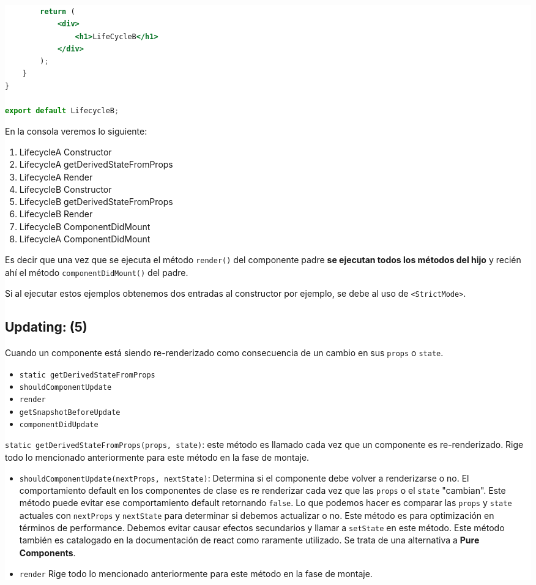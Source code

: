 ```jsx
		return (
			<div>
				<h1>LifeCycleB</h1>
			</div>
		);
	}
}

export default LifecycleB;

```

En la consola veremos lo siguiente:
1. LifecycleA Constructor
2. LifecycleA getDerivedStateFromProps
3. LifecycleA Render
4. LifecycleB Constructor
5. LifecycleB getDerivedStateFromProps
6. LifecycleB Render
7. LifecycleB ComponentDidMount
8. LifecycleA ComponentDidMount

Es decir que una vez que se ejecuta el método `render()` del componente padre **se ejecutan todos los métodos del hijo** y recién ahí el método `componentDidMount()` del padre.

Si al ejecutar estos ejemplos obtenemos dos entradas al constructor por ejemplo, se debe al uso de `<StrictMode>`.

## Updating: (5)
Cuando un componente está siendo re-renderizado como consecuencia de un cambio en sus `props` o `state`.
* `static getDerivedStateFromProps`
* `shouldComponentUpdate`
* `render`
* `getSnapshotBeforeUpdate`
* `componentDidUpdate`

 `static getDerivedStateFromProps(props, state)`: este método es llamado cada vez que un componente es re-renderizado. 
Rige todo lo mencionado anteriormente para este método en la fase de montaje.

* `shouldComponentUpdate(nextProps, nextState)`: Determina si el componente debe volver a renderizarse o no. El comportamiento default en los componentes de clase es re renderizar cada vez que las `props` o el `state` "cambian". Este método puede evitar ese comportamiento default retornando `false`. Lo que podemos hacer es comparar las `props` y `state` actuales con `nextProps` y `nextState` para determinar si debemos actualizar o no. Este método es para optimización en términos de performance. 
Debemos evitar causar efectos secundarios y llamar a `setState` en este método. Este método también es catalogado en la documentación de react como raramente utilizado. Se trata de una alternativa a **Pure Components**.

* `render` 
Rige todo lo mencionado anteriormente para este método en la fase de montaje.
